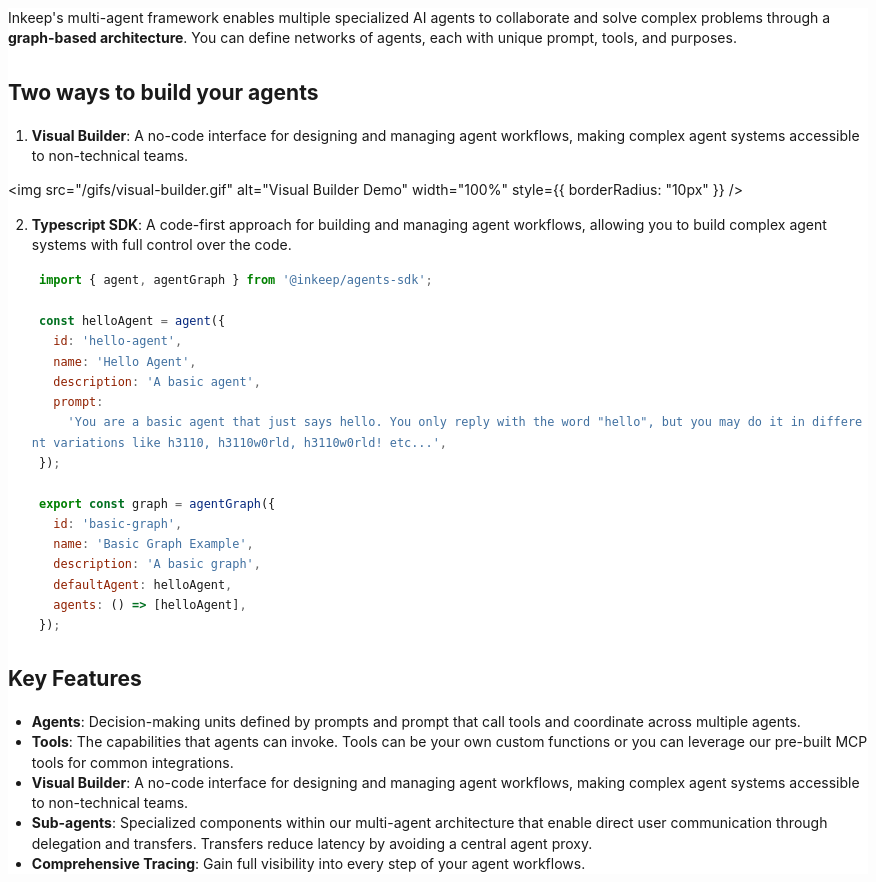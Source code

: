 Inkeep's multi-agent framework enables multiple specialized AI agents to collaborate and solve complex problems through a **graph-based architecture**. You can define networks of agents, each with unique prompt, tools, and purposes.

## Two ways to build your agents

1. **Visual Builder**: A no-code interface for designing and managing agent workflows, making complex agent systems accessible to non-technical teams.

<img
  src="/gifs/visual-builder.gif"
  alt="Visual Builder Demo"
  width="100%"
  style={{ borderRadius: "10px" }}
/>

2. **Typescript SDK**: A code-first approach for building and managing agent workflows, allowing you to build complex agent systems with full control over the code.

   ```javascript
    import { agent, agentGraph } from '@inkeep/agents-sdk';

    const helloAgent = agent({
      id: 'hello-agent',
      name: 'Hello Agent',
      description: 'A basic agent',
      prompt:
        'You are a basic agent that just says hello. You only reply with the word "hello", but you may do it in different variations like h3110, h3110w0rld, h3110w0rld! etc...',
    });

    export const graph = agentGraph({
      id: 'basic-graph',
      name: 'Basic Graph Example',
      description: 'A basic graph',
      defaultAgent: helloAgent,
      agents: () => [helloAgent],
    });
   ```

## Key Features

- **Agents**: Decision-making units defined by prompts and prompt that call tools and coordinate across multiple agents.
- **Tools**: The capabilities that agents can invoke. Tools can be your own custom functions or you can leverage our pre-built MCP tools for common integrations.
- **Visual Builder**: A no-code interface for designing and managing agent workflows, making complex agent systems accessible to non-technical teams.
- **Sub-agents**: Specialized components within our multi-agent architecture that enable direct user communication through delegation and transfers. Transfers reduce latency by avoiding a central agent proxy.
- **Comprehensive Tracing**: Gain full visibility into every step of your agent workflows.
